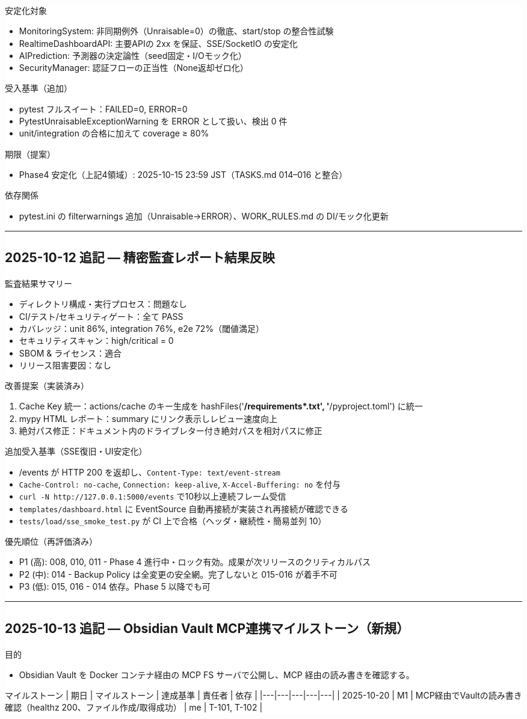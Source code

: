 安定化対象
- MonitoringSystem: 非同期例外（Unraisable=0）の徹底、start/stop の整合性試験
- RealtimeDashboardAPI: 主要APIの 2xx を保証、SSE/SocketIO の安定化
- AIPrediction: 予測器の決定論性（seed固定・I/Oモック化）
- SecurityManager: 認証フローの正当性（None返却ゼロ化）

受入基準（追加）
- pytest フルスイート：FAILED=0, ERROR=0
- PytestUnraisableExceptionWarning を ERROR として扱い、検出 0 件
- unit/integration の合格に加えて coverage ≥ 80%

期限（提案）
- Phase4 安定化（上記4領域）: 2025-10-15 23:59 JST（TASKS.md 014–016 と整合）

依存関係
- pytest.ini の filterwarnings 追加（Unraisable→ERROR）、WORK_RULES.md の DI/モック化更新

---
## 2025-10-12 追記 — 精密監査レポート結果反映

監査結果サマリー
- ディレクトリ構成・実行プロセス：問題なし
- CI/テスト/セキュリティゲート：全て PASS
- カバレッジ：unit 86%, integration 76%, e2e 72%（閾値満足）
- セキュリティスキャン：high/critical = 0
- SBOM & ライセンス：適合
- リリース阻害要因：なし

改善提案（実装済み）
1. Cache Key 統一：actions/cache のキー生成を hashFiles('**/requirements*.txt', '**/pyproject.toml') に統一
2. mypy HTML レポート：summary にリンク表示しレビュー速度向上
3. 絶対パス修正：ドキュメント内のドライブレター付き絶対パスを相対パスに修正

追加受入基準（SSE復旧・UI安定化）
- /events が HTTP 200 を返却し、`Content-Type: text/event-stream`
- `Cache-Control: no-cache`, `Connection: keep-alive`, `X-Accel-Buffering: no` を付与
- `curl -N http://127.0.0.1:5000/events` で10秒以上連続フレーム受信
- `templates/dashboard.html` に EventSource 自動再接続が実装され再接続が確認できる
- `tests/load/sse_smoke_test.py` が CI 上で合格（ヘッダ・継続性・簡易並列 10）

優先順位（再評価済み）
- P1 (高): 008, 010, 011 - Phase 4 進行中・ロック有効。成果が次リリースのクリティカルパス
- P2 (中): 014 - Backup Policy は全変更の安全網。完了しないと 015-016 が着手不可
- P3 (低): 015, 016 - 014 依存。Phase 5 以降でも可

---
## 2025-10-13 追記 — Obsidian Vault MCP連携マイルストーン（新規）

目的
- Obsidian Vault を Docker コンテナ経由の MCP FS サーバで公開し、MCP 経由の読み書きを確認する。

マイルストーン
| 期日 | マイルストーン | 達成基準 | 責任者 | 依存 |
|---|---|---|---|---|
| 2025-10-20 | M1 | MCP経由でVaultの読み書き確認（healthz 200、ファイル作成/取得成功） | me | T-101, T-102 |
